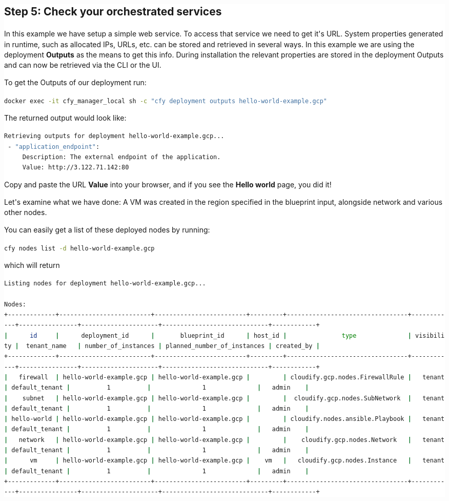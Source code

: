 ## Step 5: Check your orchestrated services

In this example we  have setup a simple web service. To access that service we need to get it's URL.
System properties generated in runtime, such as allocated IPs, URLs, etc. can be stored and retrieved in several ways. In this example we are using the deployment **Outputs** as the means to get this info. During installation the relevant properties are stored in the deployment Outputs and can now be retrieved via the CLI or the UI.

To get the Outputs of our deployment run:
```bash
docker exec -it cfy_manager_local sh -c "cfy deployment outputs hello-world-example.gcp"
```
The returned output would look like:
``` bash
Retrieving outputs for deployment hello-world-example.gcp...
 - "application_endpoint":
     Description: The external endpoint of the application.
     Value: http://3.122.71.142:80
```

Copy and paste the URL **Value** into your browser, and if you see the **Hello world** page, you did it!

Let's examine what we have done:
A VM was created in the region specified in the blueprint input, alongside network and various other nodes.

You can easily get a list of these deployed nodes by running:
```bash
cfy nodes list -d hello-world-example.gcp
```

which will return

```bash
Listing nodes for deployment hello-world-example.gcp...

Nodes:
+-------------+-------------------------+-------------------------+---------+---------------------------------+------------+----------------+---------------------+-----------------------------+------------+
|      id     |      deployment_id      |       blueprint_id      | host_id |               type              | visibility |  tenant_name   | number_of_instances | planned_number_of_instances | created_by |
+-------------+-------------------------+-------------------------+---------+---------------------------------+------------+----------------+---------------------+-----------------------------+------------+
|   firewall  | hello-world-example.gcp | hello-world-example.gcp |         | cloudify.gcp.nodes.FirewallRule |   tenant   | default_tenant |          1          |              1              |   admin    |
|    subnet   | hello-world-example.gcp | hello-world-example.gcp |         |  cloudify.gcp.nodes.SubNetwork  |   tenant   | default_tenant |          1          |              1              |   admin    |
| hello-world | hello-world-example.gcp | hello-world-example.gcp |         | cloudify.nodes.ansible.Playbook |   tenant   | default_tenant |          1          |              1              |   admin    |
|   network   | hello-world-example.gcp | hello-world-example.gcp |         |    cloudify.gcp.nodes.Network   |   tenant   | default_tenant |          1          |              1              |   admin    |
|      vm     | hello-world-example.gcp | hello-world-example.gcp |    vm   |   cloudify.gcp.nodes.Instance   |   tenant   | default_tenant |          1          |              1              |   admin    |
+-------------+-------------------------+-------------------------+---------+---------------------------------+------------+----------------+---------------------+-----------------------------+------------+

```